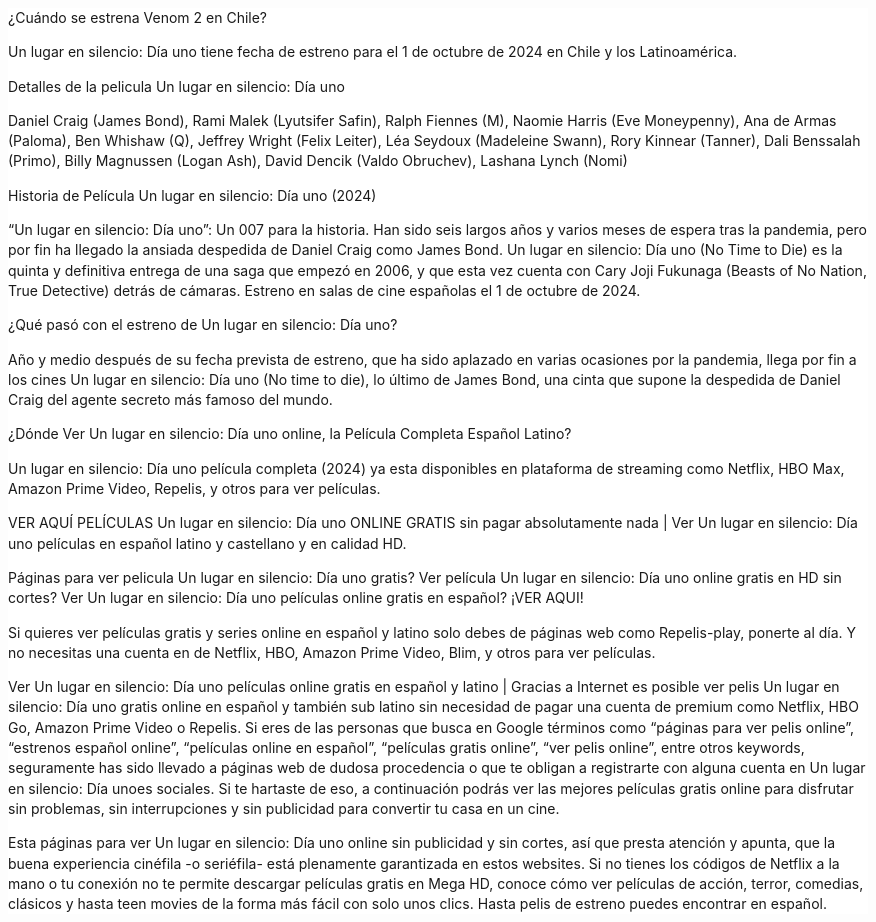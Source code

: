 ¿Cuándo se estrena Venom 2 en Chile?

Un lugar en silencio: Día uno tiene fecha de estreno para el 1 de octubre de 2024 en Chile y los Latinoamérica.

Detalles de la pelicula Un lugar en silencio: Día uno

Daniel Craig (James Bond), Rami Malek (Lyutsifer Safin), Ralph Fiennes (M), Naomie Harris (Eve Moneypenny), Ana de Armas (Paloma), Ben Whishaw (Q), Jeffrey Wright (Felix Leiter), Léa Seydoux (Madeleine Swann), Rory Kinnear (Tanner), Dali Benssalah (Primo), Billy Magnussen (Logan Ash), David Dencik (Valdo Obruchev), Lashana Lynch (Nomi)

Historia de Película Un lugar en silencio: Día uno (2024)

“Un lugar en silencio: Día uno”: Un 007 para la historia. Han sido seis largos años y varios meses de espera tras la pandemia, pero por fin ha llegado la ansiada despedida de Daniel Craig como James Bond. Un lugar en silencio: Día uno (No Time to Die) es la quinta y definitiva entrega de una saga que empezó en 2006, y que esta vez cuenta con Cary Joji Fukunaga (Beasts of No Nation, True Detective) detrás de cámaras. Estreno en salas de cine españolas el 1 de octubre de 2024.

¿Qué pasó con el estreno de Un lugar en silencio: Día uno?

Año y medio después de su fecha prevista de estreno, que ha sido aplazado en varias ocasiones por la pandemia, llega por fin a los cines Un lugar en silencio: Día uno (No time to die), lo último de James Bond, una cinta que supone la despedida de Daniel Craig del agente secreto más famoso del mundo.

¿Dónde Ver Un lugar en silencio: Día uno online, la Película Completa Español Latino?

Un lugar en silencio: Día uno película completa (2024) ya esta disponibles en plataforma de streaming como Netflix, HBO Max, Amazon Prime Video, Repelis, y otros para ver películas.

VER AQUÍ PELÍCULAS Un lugar en silencio: Día uno ONLINE GRATIS sin pagar absolutamente nada | Ver Un lugar en silencio: Día uno películas en español latino y castellano y en calidad HD.

Páginas para ver pelicula Un lugar en silencio: Día uno gratis? Ver película Un lugar en silencio: Día uno online gratis en HD sin cortes? Ver Un lugar en silencio: Día uno películas online gratis en español? ¡VER AQUI!

Si quieres ver películas gratis y series online en español y latino solo debes de páginas web como Repelis-play, ponerte al día. Y no necesitas una cuenta en de Netflix, HBO, Amazon Prime Video, Blim, y otros para ver películas.

Ver Un lugar en silencio: Día uno películas online gratis en español y latino | Gracias a Internet es posible ver pelis Un lugar en silencio: Día uno gratis online en español y también sub latino sin necesidad de pagar una cuenta de premium como Netflix, HBO Go, Amazon Prime Video o Repelis. Si eres de las personas que busca en Google términos como “páginas para ver pelis online”, “estrenos español online”, “películas online en español”, “películas gratis online”, “ver pelis online”, entre otros keywords, seguramente has sido llevado a páginas web de dudosa procedencia o que te obligan a registrarte con alguna cuenta en Un lugar en silencio: Día unoes sociales. Si te hartaste de eso, a continuación podrás ver las mejores películas gratis online para disfrutar sin problemas, sin interrupciones y sin publicidad para convertir tu casa en un cine.

Esta páginas para ver Un lugar en silencio: Día uno online sin publicidad y sin cortes, así que presta atención y apunta, que la buena experiencia cinéfila -o seriéfila- está plenamente garantizada en estos websites. Si no tienes los códigos de Netflix a la mano o tu conexión no te permite descargar películas gratis en Mega HD, conoce cómo ver películas de acción, terror, comedias, clásicos y hasta teen movies de la forma más fácil con solo unos clics. Hasta pelis de estreno puedes encontrar en español.
